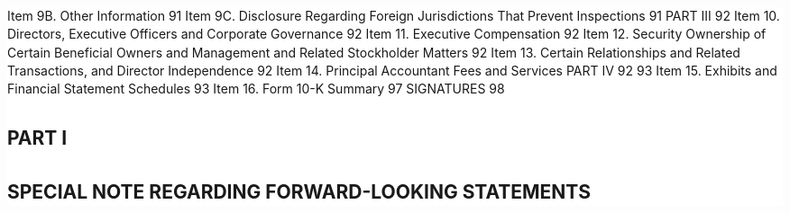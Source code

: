 </tr>
<tr>
<td>Item 9B. Other Information</td>
<td>91</td>
</tr>
<tr>
<td>Item 9C. Disclosure Regarding Foreign Jurisdictions That Prevent Inspections</td>
<td>91</td>
</tr>
<tr>
<td>PART III</td>
<td>92</td>
</tr>
<tr>
<td>Item 10. Directors, Executive Officers and Corporate Governance</td>
<td>92</td>
</tr>
<tr>
<td>Item 11. Executive Compensation</td>
<td>92</td>
</tr>
<tr>
<td>Item 12. Security Ownership of Certain Beneficial Owners and Management and Related Stockholder Matters</td>
<td>92</td>
</tr>
<tr>
<td>Item 13. Certain Relationships and Related Transactions, and Director Independence</td>
<td></td>
</tr>
<tr>
<td></td>
<td>92</td>
</tr>
<tr>
<td>Item 14. Principal Accountant Fees and Services PART IV</td>
<td>92 93</td>
</tr>
<tr>
<td>Item 15. Exhibits and Financial Statement Schedules</td>
<td>93</td>
</tr>
<tr>
<td>Item 16. Form 10-K Summary</td>
<td>97</td>
</tr>
<tr>
<td>SIGNATURES</td>
<td>98</td>
</tr>
</tbody>
</table>
<h2>PART I</h2>
<h2>SPECIAL NOTE REGARDING FORWARD-LOOKING STATEMENTS</h2>